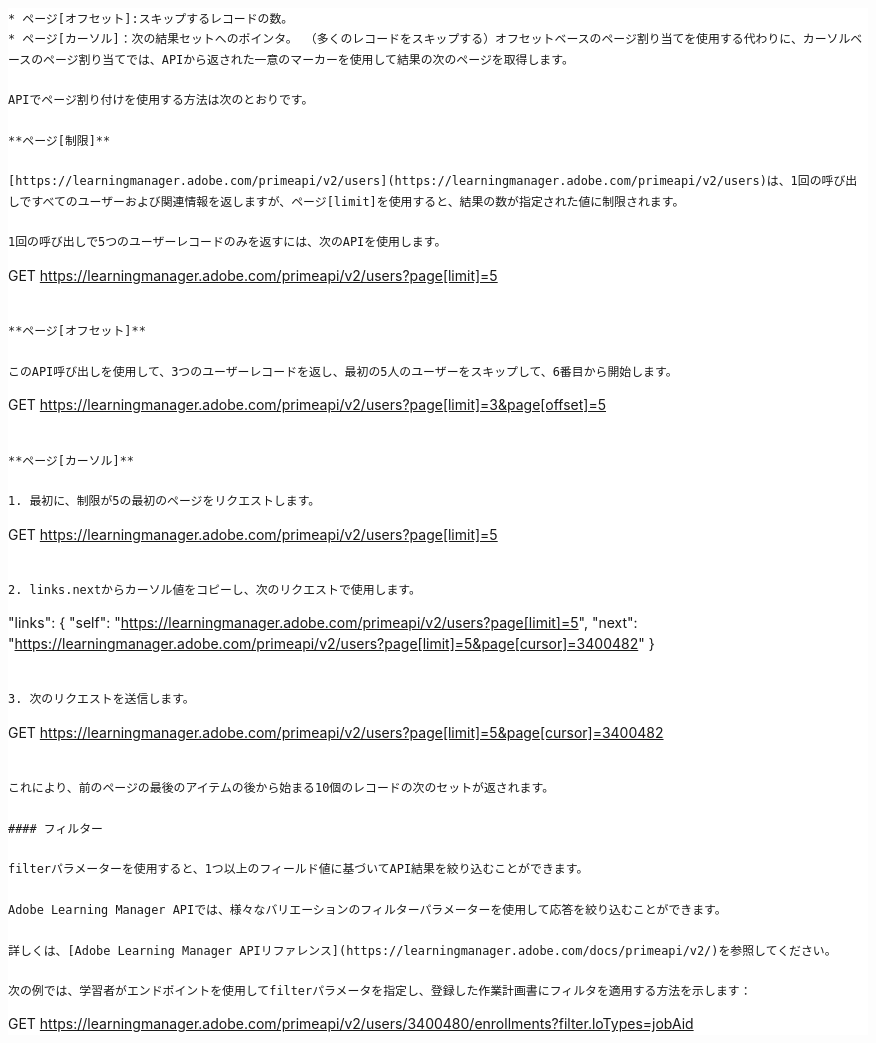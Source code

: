 ```
* ページ[オフセット]:スキップするレコードの数。
* ページ[カーソル]：次の結果セットへのポインタ。 （多くのレコードをスキップする）オフセットベースのページ割り当てを使用する代わりに、カーソルベースのページ割り当てでは、APIから返された一意のマーカーを使用して結果の次のページを取得します。

APIでページ割り付けを使用する方法は次のとおりです。

**ページ[制限]**

[https://learningmanager.adobe.com/primeapi/v2/users](https://learningmanager.adobe.com/primeapi/v2/users)は、1回の呼び出しですべてのユーザーおよび関連情報を返しますが、ページ[limit]を使用すると、結果の数が指定された値に制限されます。

1回の呼び出しで5つのユーザーレコードのみを返すには、次のAPIを使用します。

```
GET https://learningmanager.adobe.com/primeapi/v2/users?page[limit]=5
```

**ページ[オフセット]**

このAPI呼び出しを使用して、3つのユーザーレコードを返し、最初の5人のユーザーをスキップして、6番目から開始します。

```
GET https://learningmanager.adobe.com/primeapi/v2/users?page[limit]=3&page[offset]=5 
```

**ページ[カーソル]**

1. 最初に、制限が5の最初のページをリクエストします。

   ```
   GET https://learningmanager.adobe.com/primeapi/v2/users?page[limit]=5
   ```

2. links.nextからカーソル値をコピーし、次のリクエストで使用します。

   ```
   "links": {
       "self": "https://learningmanager.adobe.com/primeapi/v2/users?page[limit]=5",
       "next": "https://learningmanager.adobe.com/primeapi/v2/users?page[limit]=5&page[cursor]=3400482"
    }
   ```

3. 次のリクエストを送信します。

   ```
   GET https://learningmanager.adobe.com/primeapi/v2/users?page[limit]=5&page[cursor]=3400482
   ```

これにより、前のページの最後のアイテムの後から始まる10個のレコードの次のセットが返されます。

#### フィルター

filterパラメーターを使用すると、1つ以上のフィールド値に基づいてAPI結果を絞り込むことができます。

Adobe Learning Manager APIでは、様々なバリエーションのフィルターパラメーターを使用して応答を絞り込むことができます。

詳しくは、[Adobe Learning Manager APIリファレンス](https://learningmanager.adobe.com/docs/primeapi/v2/)を参照してください。

次の例では、学習者がエンドポイントを使用してfilterパラメータを指定し、登録した作業計画書にフィルタを適用する方法を示します：

```
GET https://learningmanager.adobe.com/primeapi/v2/users/3400480/enrollments?filter.loTypes=jobAid
```

```